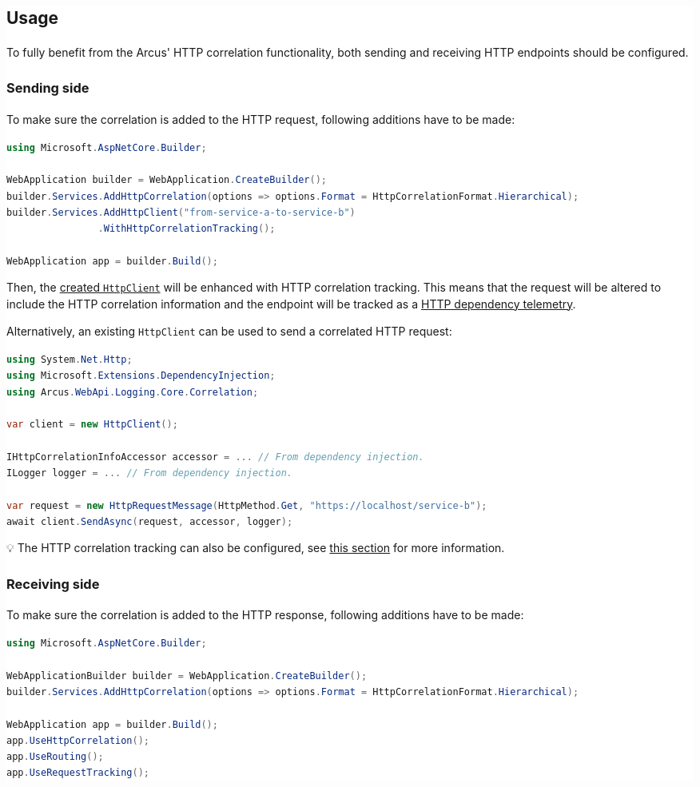 ## Usage

To fully benefit from the Arcus' HTTP correlation functionality, both sending and receiving HTTP endpoints should be configured.

### Sending side

To make sure the correlation is added to the HTTP request, following additions have to be made:

```csharp
using Microsoft.AspNetCore.Builder;

WebApplication builder = WebApplication.CreateBuilder();
builder.Services.AddHttpCorrelation(options => options.Format = HttpCorrelationFormat.Hierarchical);
builder.Services.AddHttpClient("from-service-a-to-service-b")
                .WithHttpCorrelationTracking();

WebApplication app = builder.Build();
```

Then, the [created `HttpClient`](https://docs.microsoft.com/en-us/dotnet/architecture/microservices/implement-resilient-applications/use-httpclientfactory-to-implement-resilient-http-requests) will be enhanced with HTTP correlation tracking. This means that the request will be altered to include the HTTP correlation information and the endpoint will be tracked as a [HTTP dependency telemetry](https://observability.arcus-azure.net/Features/writing-different-telemetry-types#measuring-http-dependencies).

Alternatively, an existing `HttpClient` can be used to send a correlated HTTP request:

```csharp
using System.Net.Http;
using Microsoft.Extensions.DependencyInjection;
using Arcus.WebApi.Logging.Core.Correlation;

var client = new HttpClient();

IHttpCorrelationInfoAccessor accessor = ... // From dependency injection.
ILogger logger = ... // From dependency injection.

var request = new HttpRequestMessage(HttpMethod.Get, "https://localhost/service-b");
await client.SendAsync(request, accessor, logger);
```

💡 The HTTP correlation tracking can also be configured, see [this section](#configuring-http-correlation-client-tracking) for more information.

### Receiving side

To make sure the correlation is added to the HTTP response, following additions have to be made:

```csharp
using Microsoft.AspNetCore.Builder;

WebApplicationBuilder builder = WebApplication.CreateBuilder();
builder.Services.AddHttpCorrelation(options => options.Format = HttpCorrelationFormat.Hierarchical);

WebApplication app = builder.Build();
app.UseHttpCorrelation();
app.UseRouting();
app.UseRequestTracking();
```
